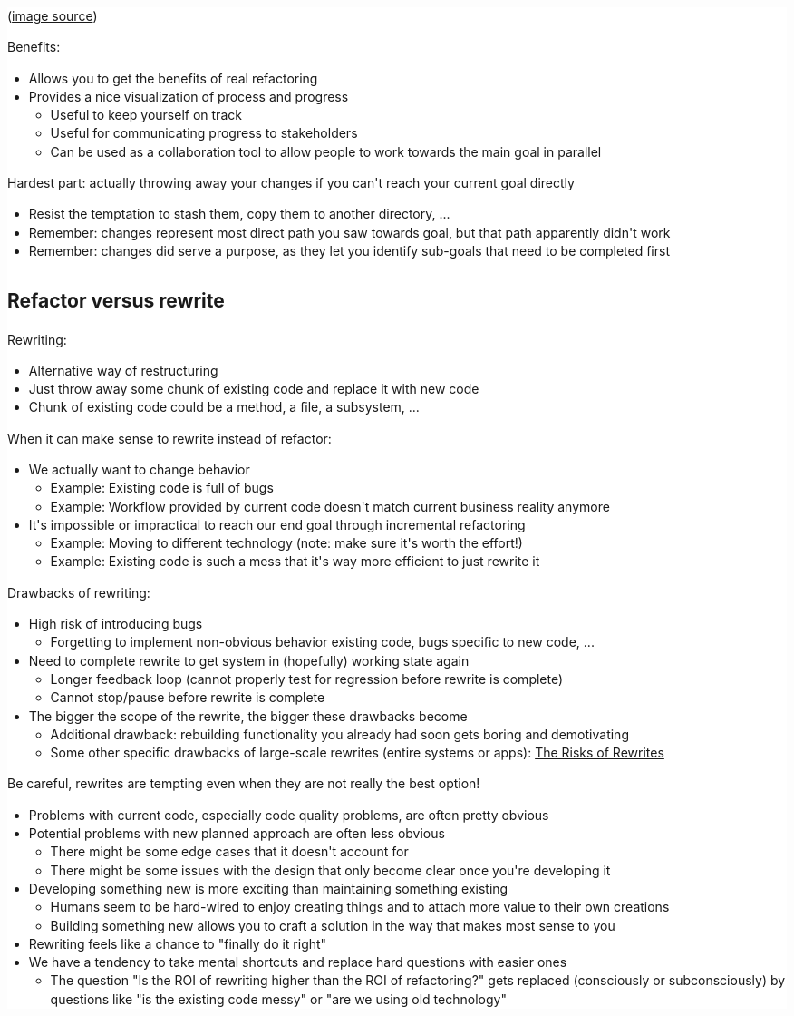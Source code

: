 ([image source](http://mikadomethod.info/))

Benefits:

-   Allows you to get the benefits of real refactoring
-   Provides a nice visualization of process and progress
    -   Useful to keep yourself on track
    -   Useful for communicating progress to stakeholders
    -   Can be used as a collaboration tool to allow people to work towards the main goal in parallel

Hardest part: actually throwing away your changes if you can't reach your current goal directly

-   Resist the temptation to stash them, copy them to another directory, ...
-   Remember: changes represent most direct path you saw towards goal, but that path apparently didn't work
-   Remember: changes did serve a purpose, as they let you identify sub-goals that need to be completed first

## Refactor versus rewrite

Rewriting:

-   Alternative way of restructuring
-   Just throw away some chunk of existing code and replace it with new code
-   Chunk of existing code could be a method, a file, a subsystem, ...

When it can make sense to rewrite instead of refactor:

-   We actually want to change behavior
    -   Example: Existing code is full of bugs
    -   Example: Workflow provided by current code doesn't match current business reality anymore
-   It's impossible or impractical to reach our end goal through incremental refactoring
    -   Example: Moving to different technology (note: make sure it's worth the effort!)
    -   Example: Existing code is such a mess that it's way more efficient to just rewrite it

Drawbacks of rewriting:

-   High risk of introducing bugs
    -   Forgetting to implement non-obvious behavior existing code, bugs specific to new code, ...
-   Need to complete rewrite to get system in (hopefully) working state again
    -   Longer feedback loop (cannot properly test for regression before rewrite is complete)
    -   Cannot stop/pause before rewrite is complete
-   The bigger the scope of the rewrite, the bigger these drawbacks become
    -   Additional drawback: rebuilding functionality you already had soon gets boring and demotivating
    -   Some other specific drawbacks of large-scale rewrites (entire systems or apps): [The Risks of Rewrites](http://www.bennorthrop.com/rewrite-or-refactor-book/chapter-2-the-risks-of-rewrites.php)

Be careful, rewrites are tempting even when they are not really the best option!

-   Problems with current code, especially code quality problems, are often pretty obvious
-   Potential problems with new planned approach are often less obvious
    -   There might be some edge cases that it doesn't account for
    -   There might be some issues with the design that only become clear once you're developing it
-   Developing something new is more exciting than maintaining something existing
    -   Humans seem to be hard-wired to enjoy creating things and to attach more value to their own creations
    -   Building something new allows you to craft a solution in the way that makes most sense to you
-   Rewriting feels like a chance to "finally do it right"
-   We have a tendency to take mental shortcuts and replace hard questions with easier ones
    -   The question "Is the ROI of rewriting higher than the ROI of refactoring?" gets replaced (consciously or subconsciously) by questions like "is the existing code messy" or "are we using old technology"
